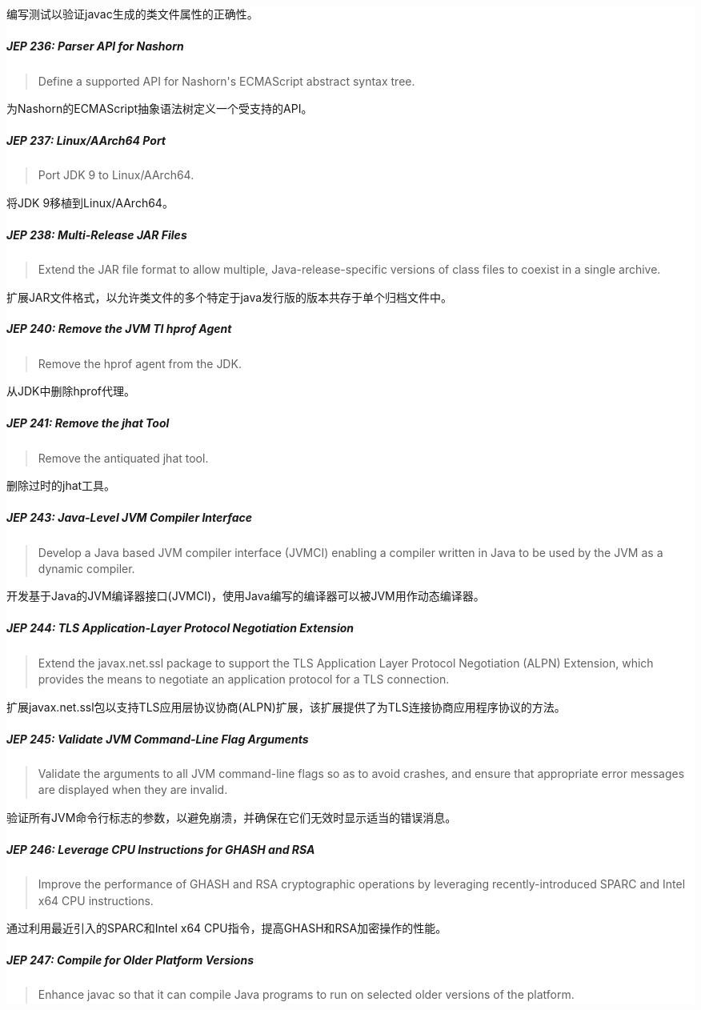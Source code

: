 编写测试以验证javac生成的类文件属性的正确性。

##### JEP 236: Parser API for Nashorn
> Define a supported API for Nashorn's ECMAScript abstract syntax tree.

为Nashorn的ECMAScript抽象语法树定义一个受支持的API。

##### JEP 237: Linux/AArch64 Port
> Port JDK 9 to Linux/AArch64.

将JDK 9移植到Linux/AArch64。

##### JEP 238: Multi-Release JAR Files
> Extend the JAR file format to allow multiple, Java-release-specific versions of class files to coexist in a single archive.

扩展JAR文件格式，以允许类文件的多个特定于java发行版的版本共存于单个归档文件中。

##### JEP 240: Remove the JVM TI hprof Agent
> Remove the hprof agent from the JDK.

从JDK中删除hprof代理。

##### JEP 241: Remove the jhat Tool
> Remove the antiquated jhat tool.

删除过时的jhat工具。

##### JEP 243: Java-Level JVM Compiler Interface
> Develop a Java based JVM compiler interface (JVMCI) enabling a compiler written in Java to be used by the JVM as a dynamic compiler.

开发基于Java的JVM编译器接口(JVMCI)，使用Java编写的编译器可以被JVM用作动态编译器。

##### JEP 244: TLS Application-Layer Protocol Negotiation Extension
> Extend the javax.net.ssl package to support the TLS Application Layer Protocol Negotiation (ALPN) Extension, which provides the means to negotiate an application protocol for a TLS connection.

扩展javax.net.ssl包以支持TLS应用层协议协商(ALPN)扩展，该扩展提供了为TLS连接协商应用程序协议的方法。

##### JEP 245: Validate JVM Command-Line Flag Arguments
> Validate the arguments to all JVM command-line flags so as to avoid crashes, and ensure that appropriate error messages are displayed when they are invalid.

验证所有JVM命令行标志的参数，以避免崩溃，并确保在它们无效时显示适当的错误消息。

##### JEP 246: Leverage CPU Instructions for GHASH and RSA
> Improve the performance of GHASH and RSA cryptographic operations by leveraging recently-introduced SPARC and Intel x64 CPU instructions.

通过利用最近引入的SPARC和Intel x64 CPU指令，提高GHASH和RSA加密操作的性能。

##### JEP 247: Compile for Older Platform Versions
> Enhance javac so that it can compile Java programs to run on selected older versions of the platform.
